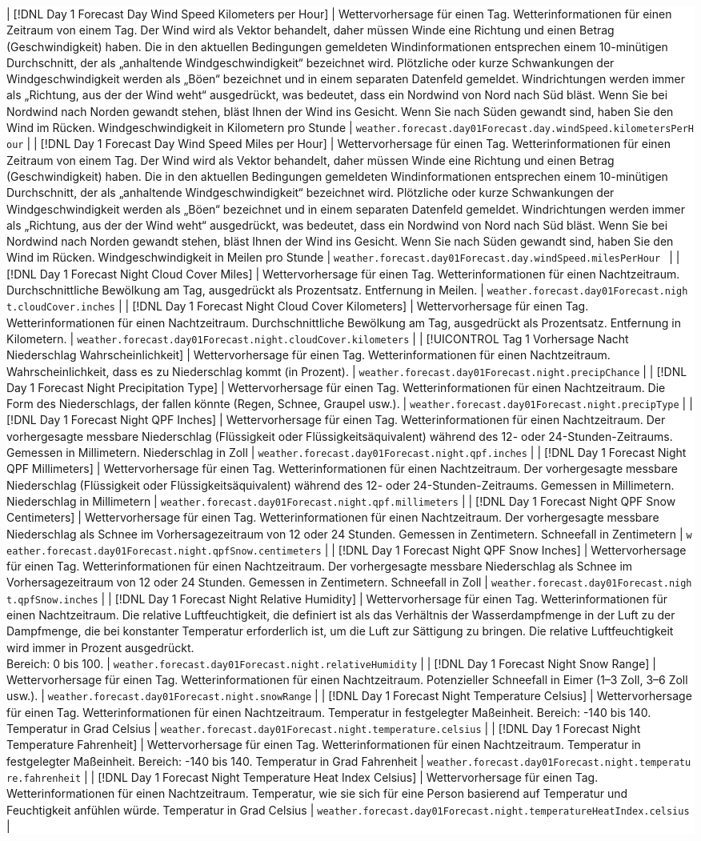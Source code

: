 | [!DNL Day 1 Forecast Day Wind Speed Kilometers per Hour] | Wettervorhersage für einen Tag. Wetterinformationen für einen Zeitraum von einem Tag. Der Wind wird als Vektor behandelt, daher müssen Winde eine Richtung und einen Betrag (Geschwindigkeit) haben. Die in den aktuellen Bedingungen gemeldeten Windinformationen entsprechen einem 10-minütigen Durchschnitt, der als „anhaltende Windgeschwindigkeit“ bezeichnet wird. Plötzliche oder kurze Schwankungen der Windgeschwindigkeit werden als „Böen“ bezeichnet und in einem separaten Datenfeld gemeldet. Windrichtungen werden immer als „Richtung, aus der der Wind weht“ ausgedrückt, was bedeutet, dass ein Nordwind von Nord nach Süd bläst. Wenn Sie bei Nordwind nach Norden gewandt stehen, bläst Ihnen der Wind ins Gesicht. Wenn Sie nach Süden gewandt sind, haben Sie den Wind im Rücken. Windgeschwindigkeit in Kilometern pro Stunde | `weather.forecast.day01Forecast.day.windSpeed.kilometersPerHour` |
| [!DNL Day 1 Forecast Day Wind Speed Miles per Hour] | Wettervorhersage für einen Tag. Wetterinformationen für einen Zeitraum von einem Tag. Der Wind wird als Vektor behandelt, daher müssen Winde eine Richtung und einen Betrag (Geschwindigkeit) haben. Die in den aktuellen Bedingungen gemeldeten Windinformationen entsprechen einem 10-minütigen Durchschnitt, der als „anhaltende Windgeschwindigkeit“ bezeichnet wird. Plötzliche oder kurze Schwankungen der Windgeschwindigkeit werden als „Böen“ bezeichnet und in einem separaten Datenfeld gemeldet. Windrichtungen werden immer als „Richtung, aus der der Wind weht“ ausgedrückt, was bedeutet, dass ein Nordwind von Nord nach Süd bläst. Wenn Sie bei Nordwind nach Norden gewandt stehen, bläst Ihnen der Wind ins Gesicht. Wenn Sie nach Süden gewandt sind, haben Sie den Wind im Rücken. Windgeschwindigkeit in Meilen pro Stunde | `weather.forecast.day01Forecast.day.windSpeed.milesPerHour ` |
| [!DNL Day 1 Forecast Night Cloud Cover Miles] | Wettervorhersage für einen Tag. Wetterinformationen für einen Nachtzeitraum. Durchschnittliche Bewölkung am Tag, ausgedrückt als Prozentsatz. Entfernung in Meilen. | `weather.forecast.day01Forecast.night.cloudCover.inches` |
| [!DNL Day 1 Forecast Night Cloud Cover Kilometers] | Wettervorhersage für einen Tag. Wetterinformationen für einen Nachtzeitraum. Durchschnittliche Bewölkung am Tag, ausgedrückt als Prozentsatz. Entfernung in Kilometern. | `weather.forecast.day01Forecast.night.cloudCover.kilometers` |
| [!UICONTROL Tag 1 Vorhersage Nacht Niederschlag Wahrscheinlichkeit] | Wettervorhersage für einen Tag. Wetterinformationen für einen Nachtzeitraum. Wahrscheinlichkeit, dass es zu Niederschlag kommt (in Prozent). | `weather.forecast.day01Forecast.night.precipChance` |
| [!DNL Day 1 Forecast Night Precipitation Type] | Wettervorhersage für einen Tag. Wetterinformationen für einen Nachtzeitraum. Die Form des Niederschlags, der fallen könnte (Regen, Schnee, Graupel usw.). | `weather.forecast.day01Forecast.night.precipType` |
| [!DNL Day 1 Forecast Night QPF Inches] | Wettervorhersage für einen Tag. Wetterinformationen für einen Nachtzeitraum. Der vorhergesagte messbare Niederschlag (Flüssigkeit oder Flüssigkeitsäquivalent) während des 12- oder 24-Stunden-Zeitraums. Gemessen in Millimetern. Niederschlag in Zoll | `weather.forecast.day01Forecast.night.qpf.inches` |
| [!DNL Day 1 Forecast Night QPF Millimeters] | Wettervorhersage für einen Tag. Wetterinformationen für einen Nachtzeitraum. Der vorhergesagte messbare Niederschlag (Flüssigkeit oder Flüssigkeitsäquivalent) während des 12- oder 24-Stunden-Zeitraums. Gemessen in Millimetern. Niederschlag in Millimetern | `weather.forecast.day01Forecast.night.qpf.millimeters` |
| [!DNL Day 1 Forecast Night QPF Snow Centimeters] | Wettervorhersage für einen Tag. Wetterinformationen für einen Nachtzeitraum. Der vorhergesagte messbare Niederschlag als Schnee im Vorhersagezeitraum von 12 oder 24 Stunden. Gemessen in Zentimetern. Schneefall in Zentimetern | `weather.forecast.day01Forecast.night.qpfSnow.centimeters` |
| [!DNL Day 1 Forecast Night QPF Snow Inches] | Wettervorhersage für einen Tag. Wetterinformationen für einen Nachtzeitraum. Der vorhergesagte messbare Niederschlag als Schnee im Vorhersagezeitraum von 12 oder 24 Stunden. Gemessen in Zentimetern. Schneefall in Zoll | `weather.forecast.day01Forecast.night.qpfSnow.inches` |
| [!DNL Day 1 Forecast Night Relative Humidity] | Wettervorhersage für einen Tag. Wetterinformationen für einen Nachtzeitraum. Die relative Luftfeuchtigkeit, die definiert ist als das Verhältnis der Wasserdampfmenge in der Luft zu der Dampfmenge, die bei konstanter Temperatur erforderlich ist, um die Luft zur Sättigung zu bringen. Die relative Luftfeuchtigkeit wird immer in Prozent ausgedrückt.<br>Bereich: 0 bis 100. | `weather.forecast.day01Forecast.night.relativeHumidity` |
| [!DNL Day 1 Forecast Night Snow Range] | Wettervorhersage für einen Tag. Wetterinformationen für einen Nachtzeitraum. Potenzieller Schneefall in Eimer (1–3 Zoll, 3–6 Zoll usw.). | `weather.forecast.day01Forecast.night.snowRange` |
| [!DNL Day 1 Forecast Night Temperature Celsius] | Wettervorhersage für einen Tag. Wetterinformationen für einen Nachtzeitraum. Temperatur in festgelegter Maßeinheit. Bereich: -140 bis 140. Temperatur in Grad Celsius | `weather.forecast.day01Forecast.night.temperature.celsius` |
| [!DNL Day 1 Forecast Night Temperature Fahrenheit] | Wettervorhersage für einen Tag. Wetterinformationen für einen Nachtzeitraum. Temperatur in festgelegter Maßeinheit. Bereich: -140 bis 140. Temperatur in Grad Fahrenheit | `weather.forecast.day01Forecast.night.temperature.fahrenheit` |
| [!DNL  Day 1 Forecast Night Temperature Heat Index Celsius] | Wettervorhersage für einen Tag. Wetterinformationen für einen Nachtzeitraum. Temperatur, wie sie sich für eine Person basierend auf Temperatur und Feuchtigkeit anfühlen würde. Temperatur in Grad Celsius | `weather.forecast.day01Forecast.night.temperatureHeatIndex.celsius` |